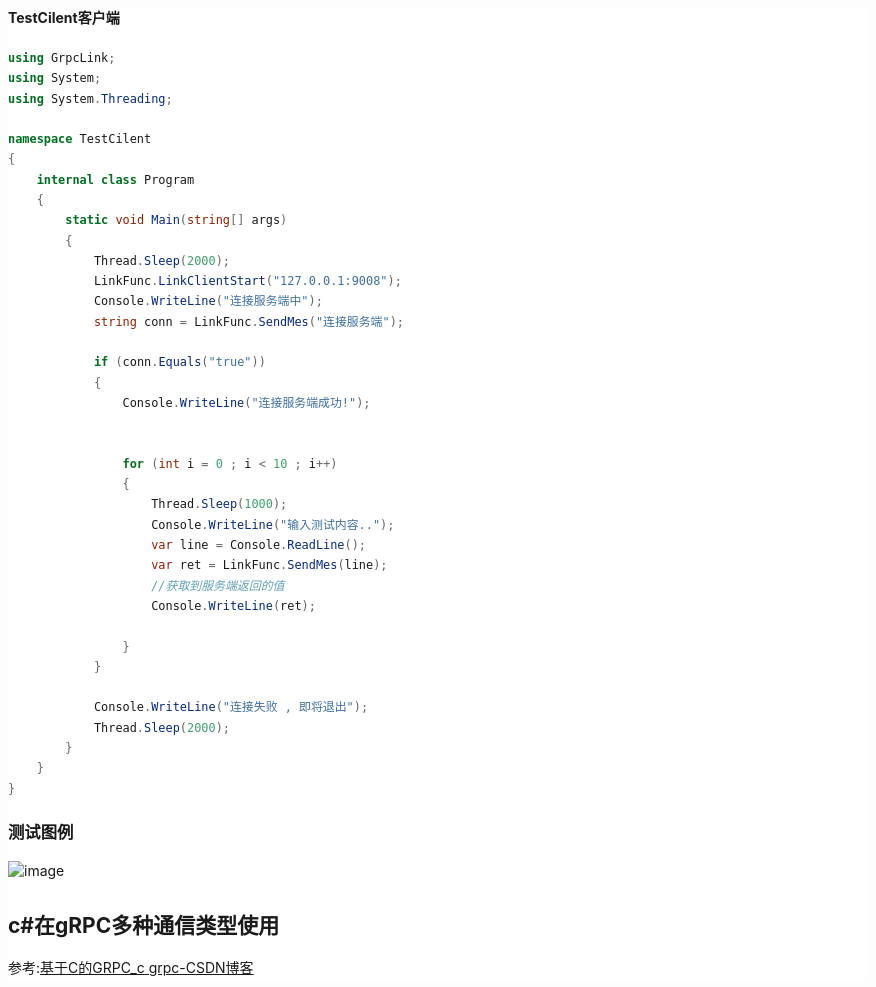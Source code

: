 #### TestCilent客户端

```csharp
using GrpcLink;
using System;
using System.Threading;

namespace TestCilent
{
    internal class Program
    {
        static void Main(string[] args)
        {
            Thread.Sleep(2000);
            LinkFunc.LinkClientStart("127.0.0.1:9008");
            Console.WriteLine("连接服务端中");
            string conn = LinkFunc.SendMes("连接服务端");

            if (conn.Equals("true"))
            {
                Console.WriteLine("连接服务端成功!");


                for (int i = 0 ; i < 10 ; i++)
                {
                    Thread.Sleep(1000);
                    Console.WriteLine("输入测试内容..");
                    var line = Console.ReadLine();
                    var ret = LinkFunc.SendMes(line);
                    //获取到服务端返回的值
                    Console.WriteLine(ret);

                }
            }

            Console.WriteLine("连接失败 , 即将退出");
            Thread.Sleep(2000);
        }
    }
}
```

### 测试图例

![image](D:\sw\Console\MgRPC\assets\image-20240410142820-r180j0l.png)



## c#在gRPC多种通信类型使用

参考:[基于C](https://blog.csdn.net/qq1084517825/article/details/134272985)[的GRPC_c](https://blog.csdn.net/qq1084517825/article/details/134272985)[ grpc-CSDN博客](https://blog.csdn.net/qq1084517825/article/details/134272985)
